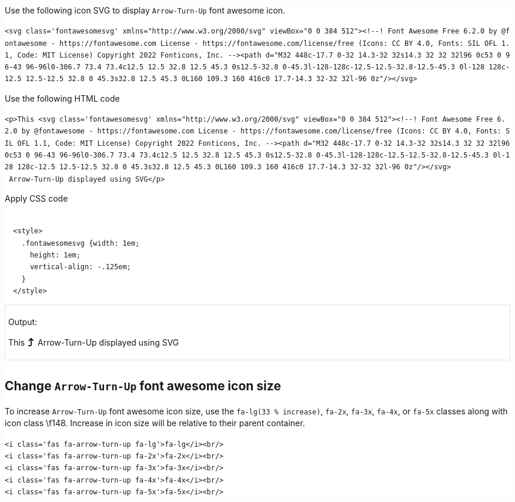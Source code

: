 Use the following icon SVG to display `Arrow-Turn-Up` font awesome icon.
```
<svg class='fontawesomesvg' xmlns="http://www.w3.org/2000/svg" viewBox="0 0 384 512"><!--! Font Awesome Free 6.2.0 by @fontawesome - https://fontawesome.com License - https://fontawesome.com/license/free (Icons: CC BY 4.0, Fonts: SIL OFL 1.1, Code: MIT License) Copyright 2022 Fonticons, Inc. --><path d="M32 448c-17.7 0-32 14.3-32 32s14.3 32 32 32l96 0c53 0 96-43 96-96l0-306.7 73.4 73.4c12.5 12.5 32.8 12.5 45.3 0s12.5-32.8 0-45.3l-128-128c-12.5-12.5-32.8-12.5-45.3 0l-128 128c-12.5 12.5-12.5 32.8 0 45.3s32.8 12.5 45.3 0L160 109.3 160 416c0 17.7-14.3 32-32 32l-96 0z"/></svg>

```

Use the following HTML code
```
<p>This <svg class='fontawesomesvg' xmlns="http://www.w3.org/2000/svg" viewBox="0 0 384 512"><!--! Font Awesome Free 6.2.0 by @fontawesome - https://fontawesome.com License - https://fontawesome.com/license/free (Icons: CC BY 4.0, Fonts: SIL OFL 1.1, Code: MIT License) Copyright 2022 Fonticons, Inc. --><path d="M32 448c-17.7 0-32 14.3-32 32s14.3 32 32 32l96 0c53 0 96-43 96-96l0-306.7 73.4 73.4c12.5 12.5 32.8 12.5 45.3 0s12.5-32.8 0-45.3l-128-128c-12.5-12.5-32.8-12.5-45.3 0l-128 128c-12.5 12.5-12.5 32.8 0 45.3s32.8 12.5 45.3 0L160 109.3 160 416c0 17.7-14.3 32-32 32l-96 0z"/></svg>
 Arrow-Turn-Up displayed using SVG</p>
```

Apply CSS code
```

  <style>
    .fontawesomesvg {width: 1em;
      height: 1em;
      vertical-align: -.125em;
    }
  </style>

```

<div style='border:1px solid rgba(0,0,0,.1);margin-bottom:10px;padding:5px;'>
<p>Output:</p>

  <style>
    .fontawesomesvg {width: 1em;
      height: 1em;
      vertical-align: -.125em;
    }
  </style>


<p>This <svg class='fontawesomesvg' xmlns="http://www.w3.org/2000/svg" viewBox="0 0 384 512"><path d="M32 448c-17.7 0-32 14.3-32 32s14.3 32 32 32l96 0c53 0 96-43 96-96l0-306.7 73.4 73.4c12.5 12.5 32.8 12.5 45.3 0s12.5-32.8 0-45.3l-128-128c-12.5-12.5-32.8-12.5-45.3 0l-128 128c-12.5 12.5-12.5 32.8 0 45.3s32.8 12.5 45.3 0L160 109.3 160 416c0 17.7-14.3 32-32 32l-96 0z"/></svg>
 Arrow-Turn-Up displayed using SVG</p>
</div>

## Change `Arrow-Turn-Up` font awesome icon size
To increase `Arrow-Turn-Up` font awesome icon size, use the `fa-lg(33 % increase)`, `fa-2x`, `fa-3x`, `fa-4x`, or `fa-5x` classes along with icon class  \f148.
Increase in icon size will be relative to their parent container.
```
<i class='fas fa-arrow-turn-up fa-lg'>fa-lg</i><br/>
<i class='fas fa-arrow-turn-up fa-2x'>fa-2x</i><br/>
<i class='fas fa-arrow-turn-up fa-3x'>fa-3x</i><br/>
<i class='fas fa-arrow-turn-up fa-4x'>fa-4x</i><br/>
<i class='fas fa-arrow-turn-up fa-5x'>fa-5x</i><br/>

```
